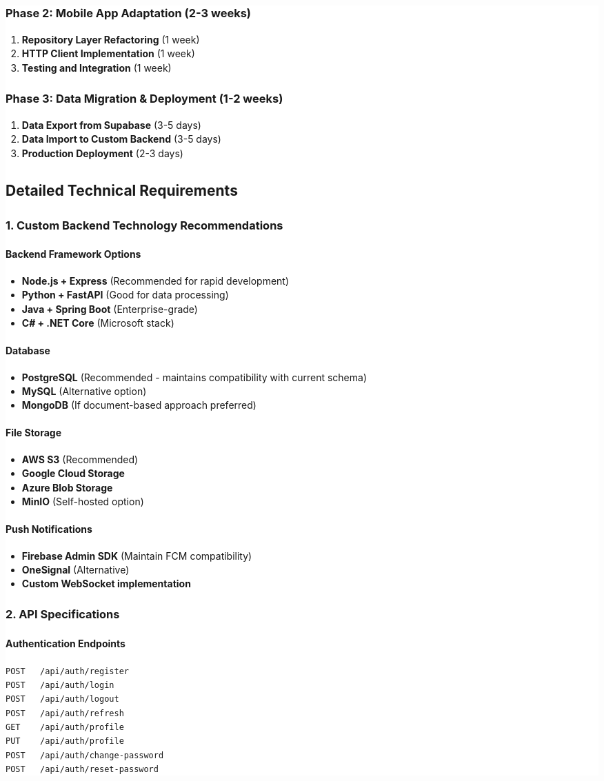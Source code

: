 ### Phase 2: Mobile App Adaptation (2-3 weeks)
1. **Repository Layer Refactoring** (1 week)
2. **HTTP Client Implementation** (1 week)
3. **Testing and Integration** (1 week)

### Phase 3: Data Migration & Deployment (1-2 weeks)
1. **Data Export from Supabase** (3-5 days)
2. **Data Import to Custom Backend** (3-5 days)
3. **Production Deployment** (2-3 days)

## Detailed Technical Requirements

### 1. Custom Backend Technology Recommendations

#### Backend Framework Options
- **Node.js + Express** (Recommended for rapid development)
- **Python + FastAPI** (Good for data processing)
- **Java + Spring Boot** (Enterprise-grade)
- **C# + .NET Core** (Microsoft stack)

#### Database
- **PostgreSQL** (Recommended - maintains compatibility with current schema)
- **MySQL** (Alternative option)
- **MongoDB** (If document-based approach preferred)

#### File Storage
- **AWS S3** (Recommended)
- **Google Cloud Storage**
- **Azure Blob Storage**
- **MinIO** (Self-hosted option)

#### Push Notifications
- **Firebase Admin SDK** (Maintain FCM compatibility)
- **OneSignal** (Alternative)
- **Custom WebSocket implementation**

### 2. API Specifications

#### Authentication Endpoints
```
POST   /api/auth/register
POST   /api/auth/login
POST   /api/auth/logout
POST   /api/auth/refresh
GET    /api/auth/profile
PUT    /api/auth/profile
POST   /api/auth/change-password
POST   /api/auth/reset-password
```
